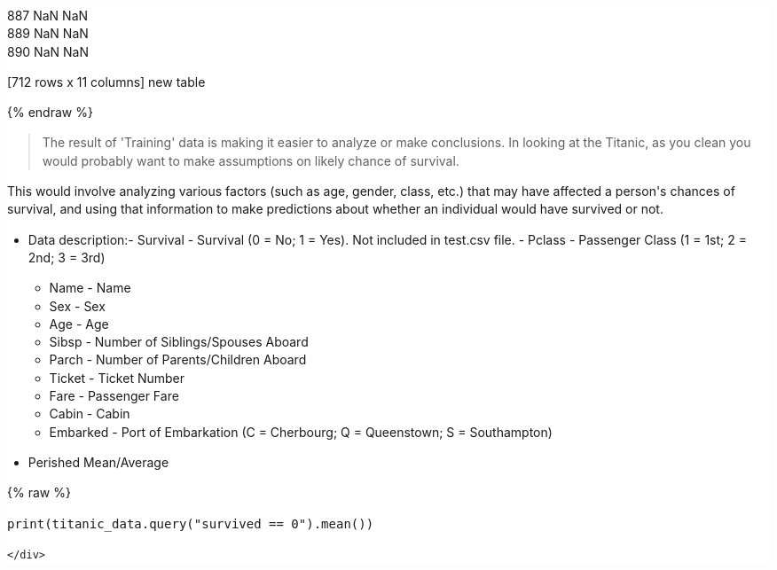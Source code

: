 887         NaN         NaN  
889         NaN         NaN  
890         NaN         NaN  

[712 rows x 11 columns]
new table
</pre>
</div>
</div>

</div>
</div>

</div>
    {% endraw %}

<div class="cell border-box-sizing text_cell rendered"><div class="inner_cell">
<div class="text_cell_render border-box-sizing rendered_html">
<blockquote><p>The result of 'Training' data is making it easier to analyze or make conclusions.  In looking at the Titanic, as you clean you would probably want to make assumptions on likely chance of survival.</p>
</blockquote>
<p>This would involve analyzing various factors (such as age, gender, class, etc.) that may have affected a person's chances of survival, and using that information to make predictions about whether an individual would have survived or not.</p>
<ul>
<li><p>Data description:- Survival - Survival (0 = No; 1 = Yes). Not included in test.csv file.    - Pclass - Passenger Class (1 = 1st; 2 = 2nd; 3 = 3rd)</p>
<ul>
<li>Name - Name</li>
<li>Sex - Sex</li>
<li>Age - Age</li>
<li>Sibsp - Number of Siblings/Spouses Aboard</li>
<li>Parch - Number of Parents/Children Aboard</li>
<li>Ticket - Ticket Number</li>
<li>Fare - Passenger Fare</li>
<li>Cabin - Cabin</li>
<li>Embarked - Port of Embarkation (C = Cherbourg; Q = Queenstown; S = Southampton)</li>
</ul>
</li>
<li><p>Perished Mean/Average</p>
</li>
</ul>

</div>
</div>
</div>
    {% raw %}
    
<div class="cell border-box-sizing code_cell rendered">
<div class="input">

<div class="inner_cell">
    <div class="input_area">
<div class=" highlight hl-ipython3"><pre><span></span><span class="nb">print</span><span class="p">(</span><span class="n">titanic_data</span><span class="o">.</span><span class="n">query</span><span class="p">(</span><span class="s2">&quot;survived == 0&quot;</span><span class="p">)</span><span class="o">.</span><span class="n">mean</span><span class="p">())</span>
</pre></div>

    </div>
</div>
</div>

<div class="output_wrapper">
<div class="output">

<div class="output_area">